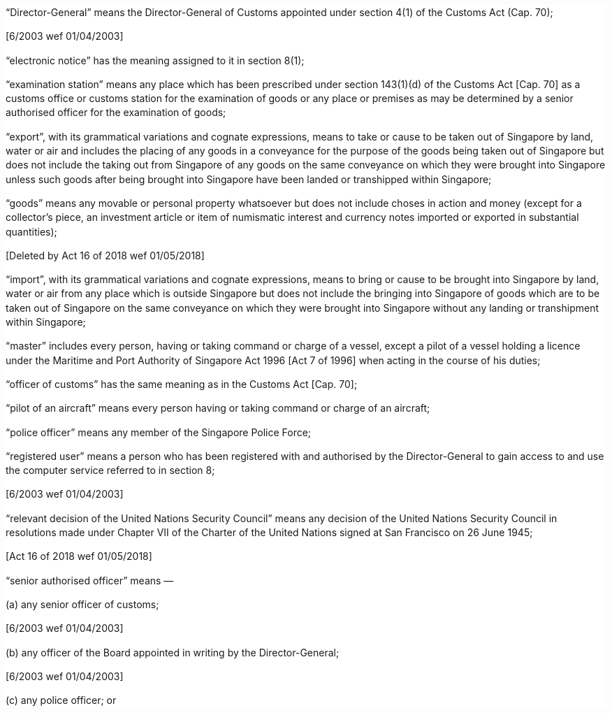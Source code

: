 “Director-General” means the Director-General of Customs appointed under section 4(1) of the Customs Act (Cap. 70);

[6/2003 wef 01/04/2003]

“electronic notice” has the meaning assigned to it in section 8(1);

“examination station” means any place which has been prescribed under section 143(1)(d) of the Customs Act [Cap. 70] as a customs office or customs station for the examination of goods or any place or premises as may be determined by a senior authorised officer for the examination of goods;

“export”, with its grammatical variations and cognate expressions, means to take or cause to be taken out of Singapore by land, water or air and includes the placing of any goods in a conveyance for the purpose of the goods being taken out of Singapore but does not include the taking out from Singapore of any goods on the same conveyance on which they were brought into Singapore unless such goods after being brought into Singapore have been landed or transhipped within Singapore;

“goods” means any movable or personal property whatsoever but does not include choses in action and money (except for a collector’s piece, an investment article or item of numismatic interest and currency notes imported or exported in substantial quantities);

[Deleted by Act 16 of 2018 wef 01/05/2018]

“import”, with its grammatical variations and cognate expressions, means to bring or cause to be brought into Singapore by land, water or air from any place which is outside Singapore but does not include the bringing into Singapore of goods which are to be taken out of Singapore on the same conveyance on which they were brought into Singapore without any landing or transhipment within Singapore;

“master” includes every person, having or taking command or charge of a vessel, except a pilot of a vessel holding a licence under the Maritime and Port Authority of Singapore Act 1996 [Act 7 of 1996] when acting in the course of his duties;

“officer of customs” has the same meaning as in the Customs Act [Cap. 70];

“pilot of an aircraft” means every person having or taking command or charge of an aircraft;

“police officer” means any member of the Singapore Police Force;

“registered user” means a person who has been registered with and authorised by the Director-General to gain access to and use the computer service referred to in section 8;

[6/2003 wef 01/04/2003]

“relevant decision of the United Nations Security Council” means any decision of the United Nations Security Council in resolutions made under Chapter VII of the Charter of the United Nations signed at San Francisco on 26 June 1945;

[Act 16 of 2018 wef 01/05/2018]

“senior authorised officer” means —

(a) any senior officer of customs;

[6/2003 wef 01/04/2003]

(b) any officer of the Board appointed in writing by the Director-General;

[6/2003 wef 01/04/2003]

(c) any police officer; or
